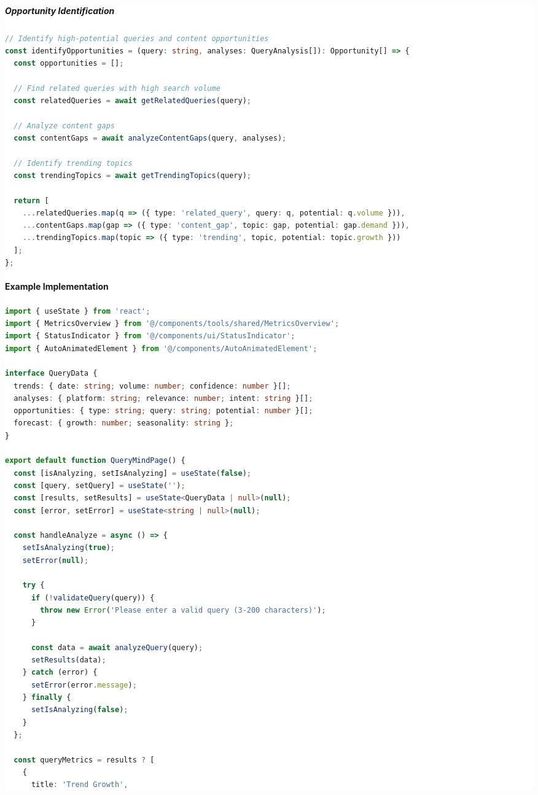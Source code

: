 ##### **Opportunity Identification**
```typescript
// Identify high-potential queries and content opportunities
const identifyOpportunities = (query: string, analyses: QueryAnalysis[]): Opportunity[] => {
  const opportunities = [];
  
  // Find related queries with high search volume
  const relatedQueries = await getRelatedQueries(query);
  
  // Analyze content gaps
  const contentGaps = await analyzeContentGaps(query, analyses);
  
  // Identify trending topics
  const trendingTopics = await getTrendingTopics(query);
  
  return [
    ...relatedQueries.map(q => ({ type: 'related_query', query: q, potential: q.volume })),
    ...contentGaps.map(gap => ({ type: 'content_gap', topic: gap, potential: gap.demand })),
    ...trendingTopics.map(topic => ({ type: 'trending', topic, potential: topic.growth }))
  ];
};
```

#### **Example Implementation**
```typescript
import { useState } from 'react';
import { MetricsOverview } from '@/components/tools/shared/MetricsOverview';
import { StatusIndicator } from '@/components/ui/StatusIndicator';
import { AutoAnimatedElement } from '@/components/AutoAnimatedElement';

interface QueryData {
  trends: { date: string; volume: number; confidence: number }[];
  analyses: { platform: string; relevance: number; intent: string }[];
  opportunities: { type: string; query: string; potential: number }[];
  forecast: { growth: number; seasonality: string };
}

export default function QueryMindPage() {
  const [isAnalyzing, setIsAnalyzing] = useState(false);
  const [query, setQuery] = useState('');
  const [results, setResults] = useState<QueryData | null>(null);
  const [error, setError] = useState<string | null>(null);

  const handleAnalyze = async () => {
    setIsAnalyzing(true);
    setError(null);
    
    try {
      if (!validateQuery(query)) {
        throw new Error('Please enter a valid query (3-200 characters)');
      }
      
      const data = await analyzeQuery(query);
      setResults(data);
    } catch (error) {
      setError(error.message);
    } finally {
      setIsAnalyzing(false);
    }
  };

  const queryMetrics = results ? [
    {
      title: 'Trend Growth',
```
